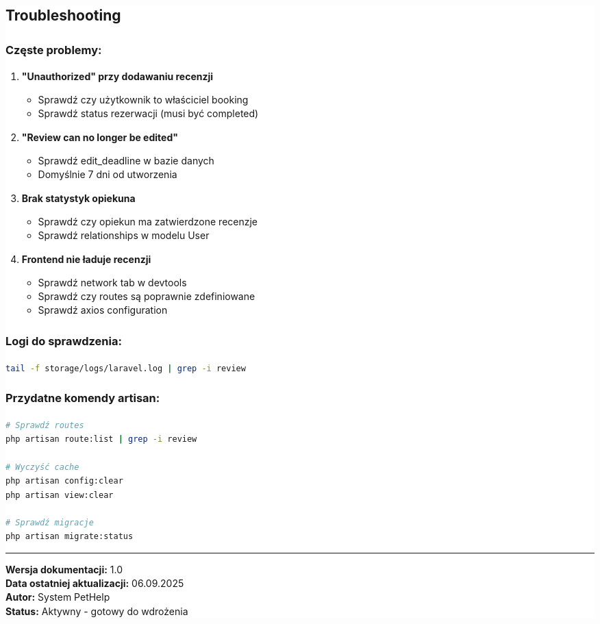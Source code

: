 ## Troubleshooting

### Częste problemy:

1. **"Unauthorized" przy dodawaniu recenzji**
   - Sprawdź czy użytkownik to właściciel booking
   - Sprawdź status rezerwacji (musi być completed)

2. **"Review can no longer be edited"**
   - Sprawdź edit_deadline w bazie danych
   - Domyślnie 7 dni od utworzenia

3. **Brak statystyk opiekuna**
   - Sprawdź czy opiekun ma zatwierdzone recenzje
   - Sprawdź relationships w modelu User

4. **Frontend nie ładuje recenzji**
   - Sprawdź network tab w devtools
   - Sprawdź czy routes są poprawnie zdefiniowane
   - Sprawdź axios configuration

### Logi do sprawdzenia:
```bash
tail -f storage/logs/laravel.log | grep -i review
```

### Przydatne komendy artisan:
```bash
# Sprawdź routes
php artisan route:list | grep -i review

# Wyczyść cache
php artisan config:clear
php artisan view:clear

# Sprawdź migracje
php artisan migrate:status
```

---

**Wersja dokumentacji:** 1.0  
**Data ostatniej aktualizacji:** 06.09.2025  
**Autor:** System PetHelp  
**Status:** Aktywny - gotowy do wdrożenia